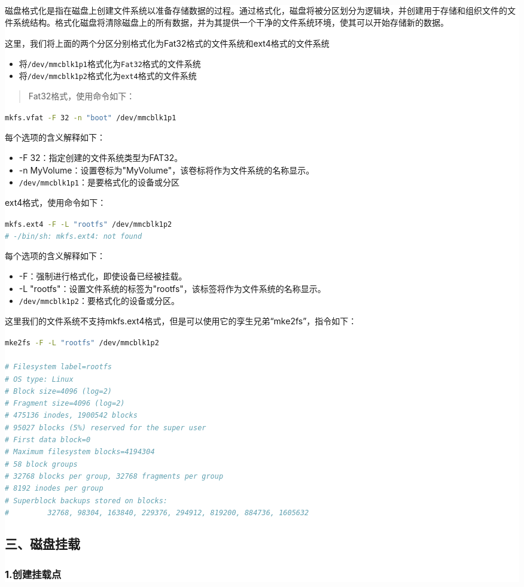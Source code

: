 磁盘格式化是指在磁盘上创建文件系统以准备存储数据的过程。通过格式化，磁盘将被分区划分为逻辑块，并创建用于存储和组织文件的文件系统结构。格式化磁盘将清除磁盘上的所有数据，并为其提供一个干净的文件系统环境，使其可以开始存储新的数据。

这里，我们将上面的两个分区分别格式化为Fat32格式的文件系统和ext4格式的文件系统

- 将`/dev/mmcblk1p1`格式化为`Fat32`格式的文件系统
- 将`/dev/mmcblk1p2`格式化为`ext4`格式的文件系统

> Fat32格式，使用命令如下：

```bash
mkfs.vfat -F 32 -n "boot" /dev/mmcblk1p1
```

每个选项的含义解释如下：

- -F 32：指定创建的文件系统类型为FAT32。
- -n MyVolume：设置卷标为"MyVolume"，该卷标将作为文件系统的名称显示。
- `/dev/mmcblk1p1`：是要格式化的设备或分区

ext4格式，使用命令如下：

```bash
mkfs.ext4 -F -L "rootfs" /dev/mmcblk1p2
# -/bin/sh: mkfs.ext4: not found 
```

每个选项的含义解释如下：

- -F：强制进行格式化，即使设备已经被挂载。
- -L "rootfs"：设置文件系统的标签为"rootfs"，该标签将作为文件系统的名称显示。
- `/dev/mmcblk1p2`：要格式化的设备或分区。

这里我们的文件系统不支持mkfs.ext4格式，但是可以使用它的孪生兄弟“mke2fs”，指令如下：

```bash
mke2fs -F -L "rootfs" /dev/mmcblk1p2

# Filesystem label=rootfs
# OS type: Linux
# Block size=4096 (log=2)
# Fragment size=4096 (log=2)
# 475136 inodes, 1900542 blocks
# 95027 blocks (5%) reserved for the super user
# First data block=0
# Maximum filesystem blocks=4194304
# 58 block groups
# 32768 blocks per group, 32768 fragments per group
# 8192 inodes per group
# Superblock backups stored on blocks:
#         32768, 98304, 163840, 229376, 294912, 819200, 884736, 1605632
```

## 三、磁盘挂载

### 1.创建挂载点
